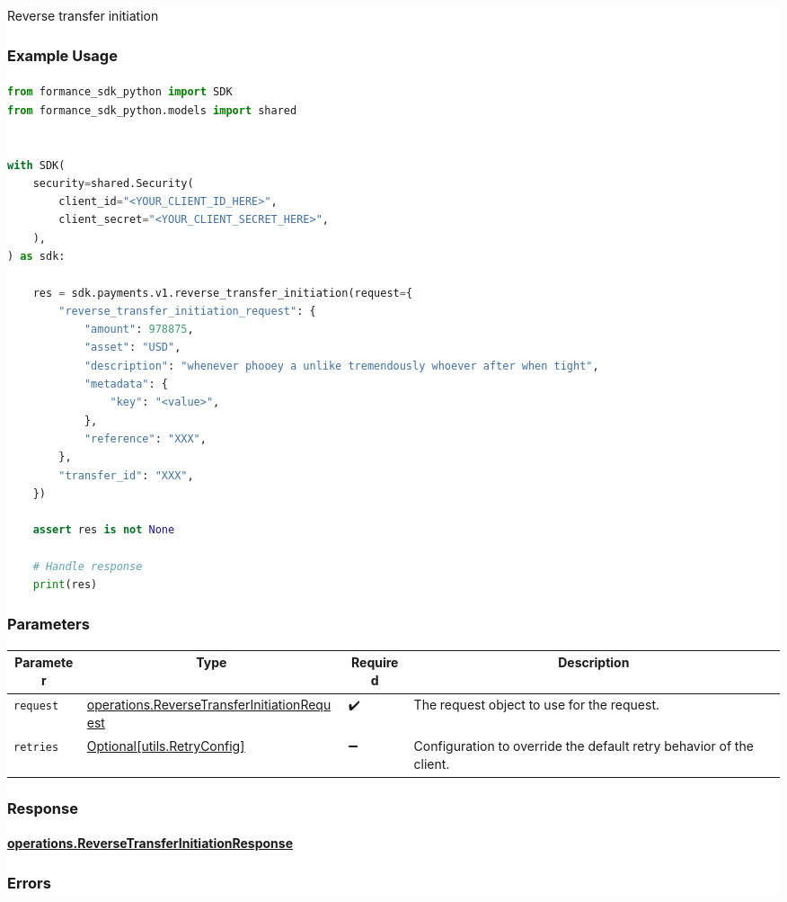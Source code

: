Reverse transfer initiation

### Example Usage


```python
from formance_sdk_python import SDK
from formance_sdk_python.models import shared


with SDK(
    security=shared.Security(
        client_id="<YOUR_CLIENT_ID_HERE>",
        client_secret="<YOUR_CLIENT_SECRET_HERE>",
    ),
) as sdk:

    res = sdk.payments.v1.reverse_transfer_initiation(request={
        "reverse_transfer_initiation_request": {
            "amount": 978875,
            "asset": "USD",
            "description": "whenever phooey a unlike tremendously whoever after when tight",
            "metadata": {
                "key": "<value>",
            },
            "reference": "XXX",
        },
        "transfer_id": "XXX",
    })

    assert res is not None

    # Handle response
    print(res)

```

### Parameters

| Parameter                                                                                                  | Type                                                                                                       | Required                                                                                                   | Description                                                                                                |
| ---------------------------------------------------------------------------------------------------------- | ---------------------------------------------------------------------------------------------------------- | ---------------------------------------------------------------------------------------------------------- | ---------------------------------------------------------------------------------------------------------- |
| `request`                                                                                                  | [operations.ReverseTransferInitiationRequest](../../models/operations/reversetransferinitiationrequest.md) | :heavy_check_mark:                                                                                         | The request object to use for the request.                                                                 |
| `retries`                                                                                                  | [Optional[utils.RetryConfig]](../../models/utils/retryconfig.md)                                           | :heavy_minus_sign:                                                                                         | Configuration to override the default retry behavior of the client.                                        |

### Response

**[operations.ReverseTransferInitiationResponse](../../models/operations/reversetransferinitiationresponse.md)**

### Errors
